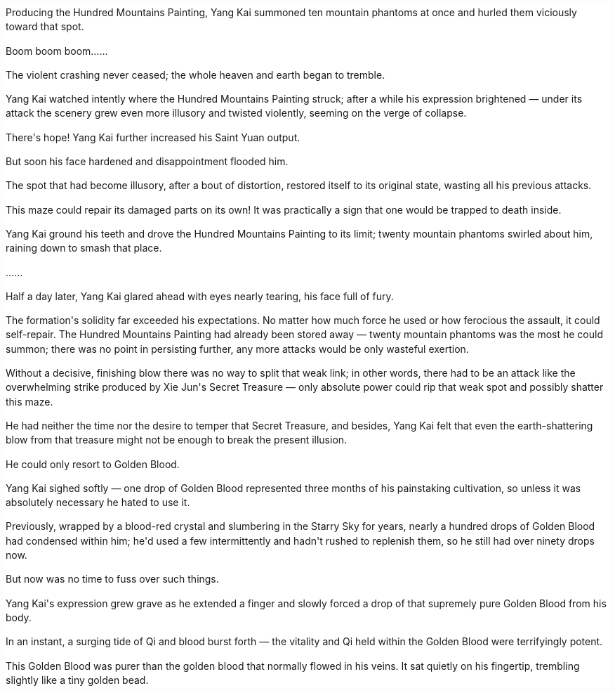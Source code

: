 Producing the Hundred Mountains Painting, Yang Kai summoned ten mountain phantoms at once and hurled them viciously toward that spot.

Boom boom boom……

The violent crashing never ceased; the whole heaven and earth began to tremble.

Yang Kai watched intently where the Hundred Mountains Painting struck; after a while his expression brightened — under its attack the scenery grew even more illusory and twisted violently, seeming on the verge of collapse.

There's hope! Yang Kai further increased his Saint Yuan output.

But soon his face hardened and disappointment flooded him.

The spot that had become illusory, after a bout of distortion, restored itself to its original state, wasting all his previous attacks.

This maze could repair its damaged parts on its own! It was practically a sign that one would be trapped to death inside.

Yang Kai ground his teeth and drove the Hundred Mountains Painting to its limit; twenty mountain phantoms swirled about him, raining down to smash that place.

…...

Half a day later, Yang Kai glared ahead with eyes nearly tearing, his face full of fury.

The formation's solidity far exceeded his expectations. No matter how much force he used or how ferocious the assault, it could self-repair. The Hundred Mountains Painting had already been stored away — twenty mountain phantoms was the most he could summon; there was no point in persisting further, any more attacks would be only wasteful exertion.

Without a decisive, finishing blow there was no way to split that weak link; in other words, there had to be an attack like the overwhelming strike produced by Xie Jun's Secret Treasure — only absolute power could rip that weak spot and possibly shatter this maze.

He had neither the time nor the desire to temper that Secret Treasure, and besides, Yang Kai felt that even the earth-shattering blow from that treasure might not be enough to break the present illusion.

He could only resort to Golden Blood.

Yang Kai sighed softly — one drop of Golden Blood represented three months of his painstaking cultivation, so unless it was absolutely necessary he hated to use it.

Previously, wrapped by a blood-red crystal and slumbering in the Starry Sky for years, nearly a hundred drops of Golden Blood had condensed within him; he'd used a few intermittently and hadn't rushed to replenish them, so he still had over ninety drops now.

But now was no time to fuss over such things.

Yang Kai's expression grew grave as he extended a finger and slowly forced a drop of that supremely pure Golden Blood from his body.

In an instant, a surging tide of Qi and blood burst forth — the vitality and Qi held within the Golden Blood were terrifyingly potent.

This Golden Blood was purer than the golden blood that normally flowed in his veins. It sat quietly on his fingertip, trembling slightly like a tiny golden bead.
